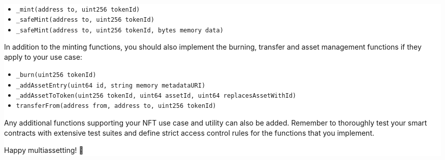 * `_mint(address to, uint256 tokenId)`
* `_safeMint(address to, uint256 tokenId)`
* `_safeMint(address to, uint256 tokenId, bytes memory data)`

In addition to the minting functions, you should also implement the burning, transfer and asset management functions if they apply to your use case:

* `_burn(uint256 tokenId)`
* `_addAssetEntry(uint64 id, string memory metadataURI)`
* `_addAssetToToken(uint256 tokenId, uint64 assetId, uint64 replacesAssetWithId)`
* `transferFrom(address from, address to, uint256 tokenId)`

Any additional functions supporting your NFT use case and utility can also be added. Remember to thoroughly test your smart contracts with extensive test suites and define strict access control rules for the functions that you implement.

Happy multiassetting! 🫧
